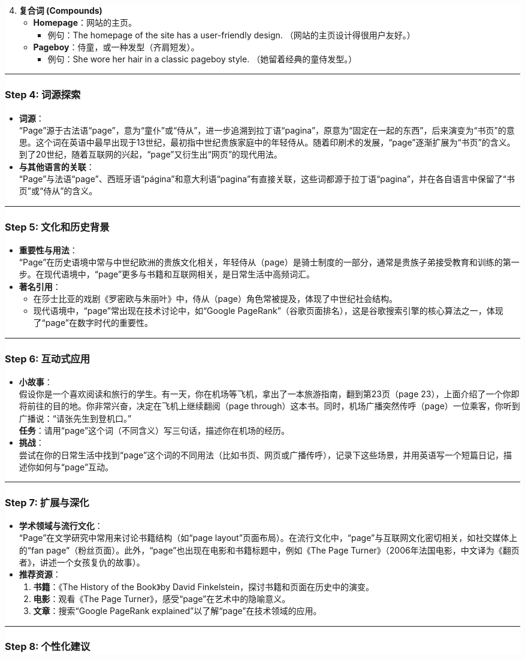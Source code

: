 4. **复合词 (Compounds)**
   - **Homepage**：网站的主页。
     - 例句：The homepage of the site has a user-friendly design. （网站的主页设计得很用户友好。）
   - **Pageboy**：侍童，或一种发型（齐肩短发）。
     - 例句：She wore her hair in a classic pageboy style. （她留着经典的童侍发型。）

---

### Step 4: 词源探索

- **词源**：  
  “Page”源于古法语“page”，意为“童仆”或“侍从”，进一步追溯到拉丁语“pagina”，原意为“固定在一起的东西”，后来演变为“书页”的意思。这个词在英语中最早出现于13世纪，最初指中世纪贵族家庭中的年轻侍从。随着印刷术的发展，“page”逐渐扩展为“书页”的含义。到了20世纪，随着互联网的兴起，“page”又衍生出“网页”的现代用法。
- **与其他语言的关联**：  
  “Page”与法语“page”、西班牙语“página”和意大利语“pagina”有直接关联，这些词都源于拉丁语“pagina”，并在各自语言中保留了“书页”或“侍从”的含义。

---

### Step 5: 文化和历史背景

- **重要性与用法**：  
  “Page”在历史语境中常与中世纪欧洲的贵族文化相关，年轻侍从（page）是骑士制度的一部分，通常是贵族子弟接受教育和训练的第一步。在现代语境中，“page”更多与书籍和互联网相关，是日常生活中高频词汇。
- **著名引用**：  
  - 在莎士比亚的戏剧《罗密欧与朱丽叶》中，侍从（page）角色常被提及，体现了中世纪社会结构。
  - 现代语境中，“page”常出现在技术讨论中，如“Google PageRank”（谷歌页面排名），这是谷歌搜索引擎的核心算法之一，体现了“page”在数字时代的重要性。

---

### Step 6: 互动式应用

- **小故事**：  
  假设你是一个喜欢阅读和旅行的学生。有一天，你在机场等飞机，拿出了一本旅游指南，翻到第23页（page 23），上面介绍了一个你即将前往的目的地。你非常兴奋，决定在飞机上继续翻阅（page through）这本书。同时，机场广播突然传呼（page）一位乘客，你听到广播说：“请张先生到登机口。”  
  **任务**：请用“page”这个词（不同含义）写三句话，描述你在机场的经历。
- **挑战**：  
  尝试在你的日常生活中找到“page”这个词的不同用法（比如书页、网页或广播传呼），记录下这些场景，并用英语写一个短篇日记，描述你如何与“page”互动。

---

### Step 7: 扩展与深化

- **学术领域与流行文化**：  
  “Page”在文学研究中常用来讨论书籍结构（如“page layout”页面布局）。在流行文化中，“page”与互联网文化密切相关，如社交媒体上的“fan page”（粉丝页面）。此外，“page”也出现在电影和书籍标题中，例如《The Page Turner》（2006年法国电影，中文译为《翻页者》，讲述一个女孩复仇的故事）。
- **推荐资源**：  
  1. **书籍**：《The History of the Book》by David Finkelstein，探讨书籍和页面在历史中的演变。
  2. **电影**：观看《The Page Turner》，感受“page”在艺术中的隐喻意义。
  3. **文章**：搜索“Google PageRank explained”以了解“page”在技术领域的应用。

---

### Step 8: 个性化建议

